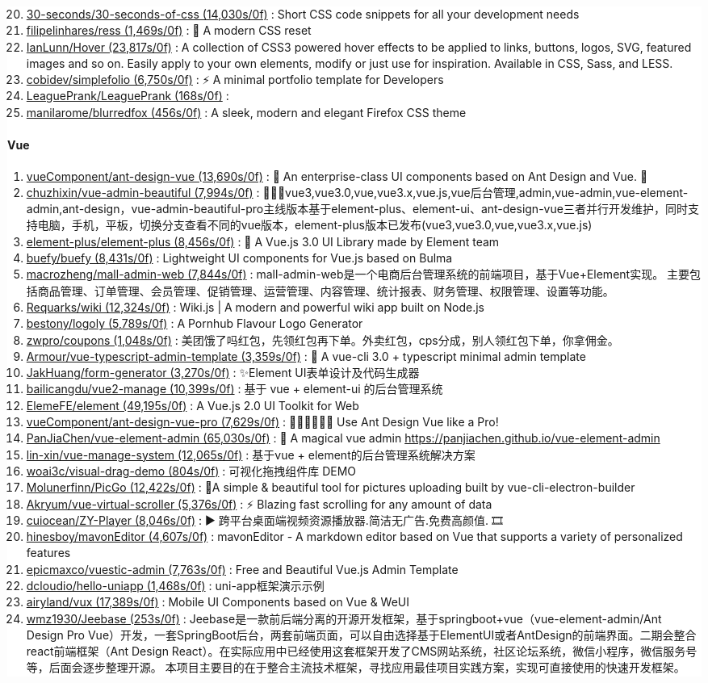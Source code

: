 20. [30-seconds/30-seconds-of-css (14,030s/0f)](https://github.com/30-seconds/30-seconds-of-css) : Short CSS code snippets for all your development needs
21. [filipelinhares/ress (1,469s/0f)](https://github.com/filipelinhares/ress) : 🚿 A modern CSS reset
22. [IanLunn/Hover (23,817s/0f)](https://github.com/IanLunn/Hover) : A collection of CSS3 powered hover effects to be applied to links, buttons, logos, SVG, featured images and so on. Easily apply to your own elements, modify or just use for inspiration. Available in CSS, Sass, and LESS.
23. [cobidev/simplefolio (6,750s/0f)](https://github.com/cobidev/simplefolio) : ⚡️ A minimal portfolio template for Developers
24. [LeaguePrank/LeaguePrank (168s/0f)](https://github.com/LeaguePrank/LeaguePrank) : 
25. [manilarome/blurredfox (456s/0f)](https://github.com/manilarome/blurredfox) : A sleek, modern and elegant Firefox CSS theme

#### Vue
1. [vueComponent/ant-design-vue (13,690s/0f)](https://github.com/vueComponent/ant-design-vue) : 🌈 An enterprise-class UI components based on Ant Design and Vue. 🐜
2. [chuzhixin/vue-admin-beautiful (7,994s/0f)](https://github.com/chuzhixin/vue-admin-beautiful) : 🚀🚀🚀vue3,vue3.0,vue,vue3.x,vue.js,vue后台管理,admin,vue-admin,vue-element-admin,ant-design，vue-admin-beautiful-pro主线版本基于element-plus、element-ui、ant-design-vue三者并行开发维护，同时支持电脑，手机，平板，切换分支查看不同的vue版本，element-plus版本已发布(vue3,vue3.0,vue,vue3.x,vue.js)
3. [element-plus/element-plus (8,456s/0f)](https://github.com/element-plus/element-plus) : 🎉 A Vue.js 3.0 UI Library made by Element team
4. [buefy/buefy (8,431s/0f)](https://github.com/buefy/buefy) : Lightweight UI components for Vue.js based on Bulma
5. [macrozheng/mall-admin-web (7,844s/0f)](https://github.com/macrozheng/mall-admin-web) : mall-admin-web是一个电商后台管理系统的前端项目，基于Vue+Element实现。 主要包括商品管理、订单管理、会员管理、促销管理、运营管理、内容管理、统计报表、财务管理、权限管理、设置等功能。
6. [Requarks/wiki (12,324s/0f)](https://github.com/Requarks/wiki) : Wiki.js | A modern and powerful wiki app built on Node.js
7. [bestony/logoly (5,789s/0f)](https://github.com/bestony/logoly) : A Pornhub Flavour Logo Generator
8. [zwpro/coupons (1,048s/0f)](https://github.com/zwpro/coupons) : 美团饿了吗红包，先领红包再下单。外卖红包，cps分成，别人领红包下单，你拿佣金。
9. [Armour/vue-typescript-admin-template (3,359s/0f)](https://github.com/Armour/vue-typescript-admin-template) : 🖖 A vue-cli 3.0 + typescript minimal admin template
10. [JakHuang/form-generator (3,270s/0f)](https://github.com/JakHuang/form-generator) : ✨Element UI表单设计及代码生成器
11. [bailicangdu/vue2-manage (10,399s/0f)](https://github.com/bailicangdu/vue2-manage) : 基于 vue + element-ui 的后台管理系统
12. [ElemeFE/element (49,195s/0f)](https://github.com/ElemeFE/element) : A Vue.js 2.0 UI Toolkit for Web
13. [vueComponent/ant-design-vue-pro (7,629s/0f)](https://github.com/vueComponent/ant-design-vue-pro) : 👨🏻‍💻👩🏻‍💻 Use Ant Design Vue like a Pro!
14. [PanJiaChen/vue-element-admin (65,030s/0f)](https://github.com/PanJiaChen/vue-element-admin) : 🎉 A magical vue admin https://panjiachen.github.io/vue-element-admin
15. [lin-xin/vue-manage-system (12,065s/0f)](https://github.com/lin-xin/vue-manage-system) : 基于vue + element的后台管理系统解决方案
16. [woai3c/visual-drag-demo (804s/0f)](https://github.com/woai3c/visual-drag-demo) : 可视化拖拽组件库 DEMO
17. [Molunerfinn/PicGo (12,422s/0f)](https://github.com/Molunerfinn/PicGo) : 🚀A simple & beautiful tool for pictures uploading built by vue-cli-electron-builder
18. [Akryum/vue-virtual-scroller (5,376s/0f)](https://github.com/Akryum/vue-virtual-scroller) : ⚡️ Blazing fast scrolling for any amount of data
19. [cuiocean/ZY-Player (8,046s/0f)](https://github.com/cuiocean/ZY-Player) : ▶️ 跨平台桌面端视频资源播放器.简洁无广告.免费高颜值. 🎞
20. [hinesboy/mavonEditor (4,607s/0f)](https://github.com/hinesboy/mavonEditor) : mavonEditor - A markdown editor based on Vue that supports a variety of personalized features
21. [epicmaxco/vuestic-admin (7,763s/0f)](https://github.com/epicmaxco/vuestic-admin) : Free and Beautiful Vue.js Admin Template
22. [dcloudio/hello-uniapp (1,468s/0f)](https://github.com/dcloudio/hello-uniapp) : uni-app框架演示示例
23. [airyland/vux (17,389s/0f)](https://github.com/airyland/vux) : Mobile UI Components based on Vue & WeUI
24. [wmz1930/Jeebase (253s/0f)](https://github.com/wmz1930/Jeebase) : Jeebase是一款前后端分离的开源开发框架，基于springboot+vue（vue-element-admin/Ant Design Pro Vue）开发，一套SpringBoot后台，两套前端页面，可以自由选择基于ElementUI或者AntDesign的前端界面。二期会整合react前端框架（Ant Design React）。在实际应用中已经使用这套框架开发了CMS网站系统，社区论坛系统，微信小程序，微信服务号等，后面会逐步整理开源。 本项目主要目的在于整合主流技术框架，寻找应用最佳项目实践方案，实现可直接使用的快速开发框架。